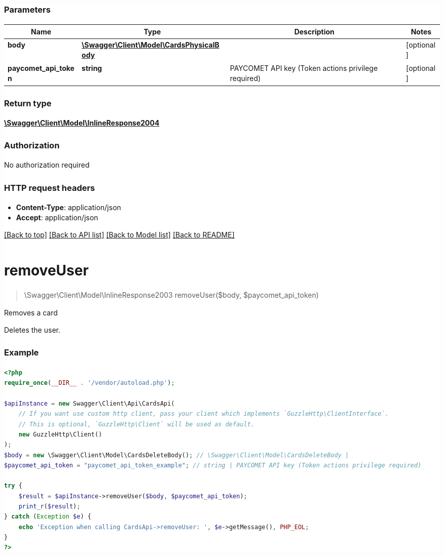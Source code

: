 ### Parameters

Name | Type | Description  | Notes
------------- | ------------- | ------------- | -------------
 **body** | [**\Swagger\Client\Model\CardsPhysicalBody**](../Model/CardsPhysicalBody.md)|  | [optional]
 **paycomet_api_token** | **string**| PAYCOMET API key (Token actions privilege required) | [optional]

### Return type

[**\Swagger\Client\Model\InlineResponse2004**](../Model/InlineResponse2004.md)

### Authorization

No authorization required

### HTTP request headers

 - **Content-Type**: application/json
 - **Accept**: application/json

[[Back to top]](#) [[Back to API list]](../../README.md#documentation-for-api-endpoints) [[Back to Model list]](../../README.md#documentation-for-models) [[Back to README]](../../README.md)

# **removeUser**
> \Swagger\Client\Model\InlineResponse2003 removeUser($body, $paycomet_api_token)

Removes a card

Deletes the user.

### Example
```php
<?php
require_once(__DIR__ . '/vendor/autoload.php');

$apiInstance = new Swagger\Client\Api\CardsApi(
    // If you want use custom http client, pass your client which implements `GuzzleHttp\ClientInterface`.
    // This is optional, `GuzzleHttp\Client` will be used as default.
    new GuzzleHttp\Client()
);
$body = new \Swagger\Client\Model\CardsDeleteBody(); // \Swagger\Client\Model\CardsDeleteBody | 
$paycomet_api_token = "paycomet_api_token_example"; // string | PAYCOMET API key (Token actions privilege required)

try {
    $result = $apiInstance->removeUser($body, $paycomet_api_token);
    print_r($result);
} catch (Exception $e) {
    echo 'Exception when calling CardsApi->removeUser: ', $e->getMessage(), PHP_EOL;
}
?>
```
